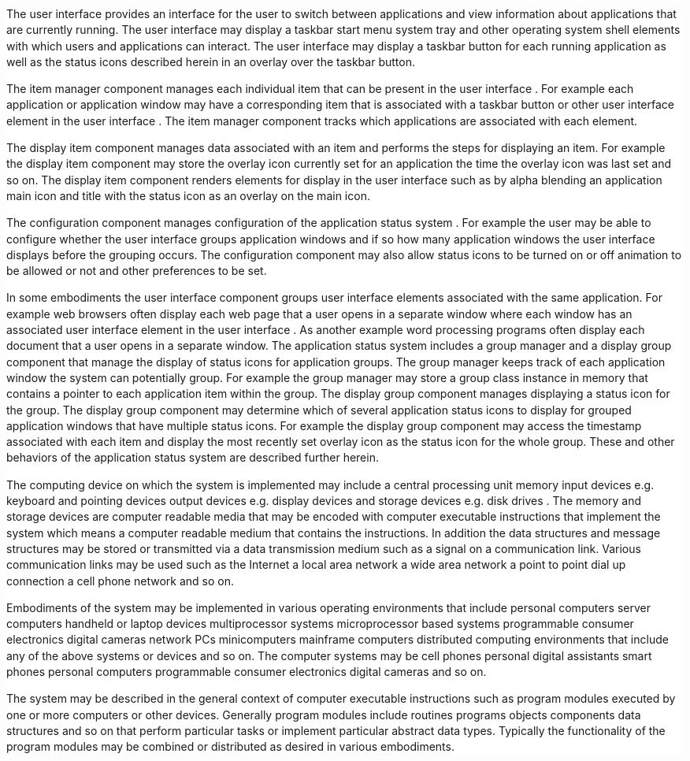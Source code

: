 The user interface provides an interface for the user to switch between applications and view information about applications that are currently running. The user interface may display a taskbar start menu system tray and other operating system shell elements with which users and applications can interact. The user interface may display a taskbar button for each running application as well as the status icons described herein in an overlay over the taskbar button.

The item manager component manages each individual item that can be present in the user interface . For example each application or application window may have a corresponding item that is associated with a taskbar button or other user interface element in the user interface . The item manager component tracks which applications are associated with each element.

The display item component manages data associated with an item and performs the steps for displaying an item. For example the display item component may store the overlay icon currently set for an application the time the overlay icon was last set and so on. The display item component renders elements for display in the user interface such as by alpha blending an application main icon and title with the status icon as an overlay on the main icon.

The configuration component manages configuration of the application status system . For example the user may be able to configure whether the user interface groups application windows and if so how many application windows the user interface displays before the grouping occurs. The configuration component may also allow status icons to be turned on or off animation to be allowed or not and other preferences to be set.

In some embodiments the user interface component groups user interface elements associated with the same application. For example web browsers often display each web page that a user opens in a separate window where each window has an associated user interface element in the user interface . As another example word processing programs often display each document that a user opens in a separate window. The application status system includes a group manager and a display group component that manage the display of status icons for application groups. The group manager keeps track of each application window the system can potentially group. For example the group manager may store a group class instance in memory that contains a pointer to each application item within the group. The display group component manages displaying a status icon for the group. The display group component may determine which of several application status icons to display for grouped application windows that have multiple status icons. For example the display group component may access the timestamp associated with each item and display the most recently set overlay icon as the status icon for the whole group. These and other behaviors of the application status system are described further herein.

The computing device on which the system is implemented may include a central processing unit memory input devices e.g. keyboard and pointing devices output devices e.g. display devices and storage devices e.g. disk drives . The memory and storage devices are computer readable media that may be encoded with computer executable instructions that implement the system which means a computer readable medium that contains the instructions. In addition the data structures and message structures may be stored or transmitted via a data transmission medium such as a signal on a communication link. Various communication links may be used such as the Internet a local area network a wide area network a point to point dial up connection a cell phone network and so on.

Embodiments of the system may be implemented in various operating environments that include personal computers server computers handheld or laptop devices multiprocessor systems microprocessor based systems programmable consumer electronics digital cameras network PCs minicomputers mainframe computers distributed computing environments that include any of the above systems or devices and so on. The computer systems may be cell phones personal digital assistants smart phones personal computers programmable consumer electronics digital cameras and so on.

The system may be described in the general context of computer executable instructions such as program modules executed by one or more computers or other devices. Generally program modules include routines programs objects components data structures and so on that perform particular tasks or implement particular abstract data types. Typically the functionality of the program modules may be combined or distributed as desired in various embodiments.
